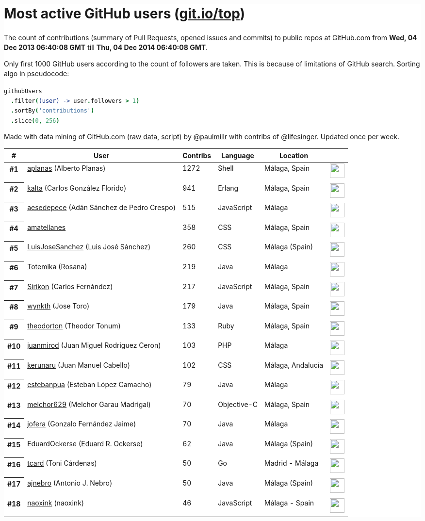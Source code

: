 # Most active GitHub users ([git.io/top](http://git.io/top))

The count of contributions (summary of Pull Requests, opened issues and commits) to public repos at GitHub.com from **Wed, 04 Dec 2013 06:40:08 GMT** till **Thu, 04 Dec 2014 06:40:08 GMT**.

Only first 1000 GitHub users according to the count of followers are taken.
This is because of limitations of GitHub search. Sorting algo in pseudocode:

```coffeescript
githubUsers
  .filter((user) -> user.followers > 1)
  .sortBy('contributions')
  .slice(0, 256)
```

Made with data mining of GitHub.com ([raw data](https://gist.github.com/4524946), [script](https://github.com/paulmillr/top-github-users)) by [@paulmillr](https://github.com/paulmillr) with contribs of [@lifesinger](https://github.com/lifesinger). Updated once per week.

<table cellspacing="0"><thead>
<th scope="col">#</th>
<th scope="col">User</th>
<th scope="col">Contribs</th>
<th scope="col">Language</th>
<th scope="col">Location</th>
<th scope="col" width="30"></th>
</thead><tbody>
<tr>  <th scope="row">#1</th>  <td><a href="https://github.com/aplanas">aplanas</a> (Alberto Planas)</td>  <td>1272</td>  <td>Shell</td>  <td>Málaga, Spain</td>  <td><img width="30" height="30" src="https://avatars0.githubusercontent.com/u/645701?v=3&s=400"></td></tr>
<tr>  <th scope="row">#2</th>  <td><a href="https://github.com/kalta">kalta</a> (Carlos González Florido)</td>  <td>941</td>  <td>Erlang</td>  <td>Málaga, Spain</td>  <td><img width="30" height="30" src="https://avatars3.githubusercontent.com/u/1114529?v=3&s=400"></td></tr>
<tr>  <th scope="row">#3</th>  <td><a href="https://github.com/aesedepece">aesedepece</a> (Adán Sánchez de Pedro Crespo)</td>  <td>515</td>  <td>JavaScript</td>  <td>Málaga</td>  <td><img width="30" height="30" src="https://avatars3.githubusercontent.com/u/1316439?v=3&s=400"></td></tr>
<tr>  <th scope="row">#4</th>  <td><a href="https://github.com/amatellanes">amatellanes</a></td>  <td>358</td>  <td>CSS</td>  <td>Málaga, Spain</td>  <td><img width="30" height="30" src="https://avatars2.githubusercontent.com/u/3790425?v=3&s=400"></td></tr>
<tr>  <th scope="row">#5</th>  <td><a href="https://github.com/LuisJoseSanchez">LuisJoseSanchez</a> (Luis José Sánchez)</td>  <td>260</td>  <td>CSS</td>  <td>Málaga (Spain)</td>  <td><img width="30" height="30" src="https://avatars0.githubusercontent.com/u/840797?v=3&s=400"></td></tr>
<tr>  <th scope="row">#6</th>  <td><a href="https://github.com/Totemika">Totemika</a> (Rosana)</td>  <td>219</td>  <td>Java</td>  <td>Málaga</td>  <td><img width="30" height="30" src="https://avatars2.githubusercontent.com/u/4906291?v=3&s=400"></td></tr>
<tr>  <th scope="row">#7</th>  <td><a href="https://github.com/Sirikon">Sirikon</a> (Carlos Fernández)</td>  <td>217</td>  <td>JavaScript</td>  <td>Málaga, Spain</td>  <td><img width="30" height="30" src="https://avatars3.githubusercontent.com/u/1157382?v=3&s=400"></td></tr>
<tr>  <th scope="row">#8</th>  <td><a href="https://github.com/wynkth">wynkth</a> (Jose Toro)</td>  <td>179</td>  <td>Java</td>  <td>Málaga, Spain</td>  <td><img width="30" height="30" src="https://avatars0.githubusercontent.com/u/2981066?v=3&s=400"></td></tr>
<tr>  <th scope="row">#9</th>  <td><a href="https://github.com/theodorton">theodorton</a> (Theodor Tonum)</td>  <td>133</td>  <td>Ruby</td>  <td>Málaga, Spain</td>  <td><img width="30" height="30" src="https://avatars0.githubusercontent.com/u/874365?v=3&s=400"></td></tr>
<tr>  <th scope="row">#10</th>  <td><a href="https://github.com/juanmirod">juanmirod</a> (Juan Miguel Rodriguez Ceron)</td>  <td>103</td>  <td>PHP</td>  <td>Málaga</td>  <td><img width="30" height="30" src="https://avatars1.githubusercontent.com/u/3714422?v=3&s=400"></td></tr>
<tr>  <th scope="row">#11</th>  <td><a href="https://github.com/kerunaru">kerunaru</a> (Juan Manuel Cabello)</td>  <td>102</td>  <td>CSS</td>  <td>Málaga, Andalucía</td>  <td><img width="30" height="30" src="https://avatars3.githubusercontent.com/u/94023?v=3&s=400"></td></tr>
<tr>  <th scope="row">#12</th>  <td><a href="https://github.com/estebanpua">estebanpua</a> (Esteban López Camacho)</td>  <td>79</td>  <td>Java</td>  <td>Málaga</td>  <td><img width="30" height="30" src="https://avatars0.githubusercontent.com/u/4979691?v=3&s=400"></td></tr>
<tr>  <th scope="row">#13</th>  <td><a href="https://github.com/melchor629">melchor629</a> (Melchor Garau Madrigal)</td>  <td>70</td>  <td>Objective-C</td>  <td>Málaga, Spain</td>  <td><img width="30" height="30" src="https://avatars0.githubusercontent.com/u/1056963?v=3&s=400"></td></tr>
<tr>  <th scope="row">#14</th>  <td><a href="https://github.com/jofera">jofera</a> (Gonzalo Fernández Jaime)</td>  <td>70</td>  <td>Java</td>  <td>Málaga</td>  <td><img width="30" height="30" src="https://avatars1.githubusercontent.com/u/3762875?v=3&s=400"></td></tr>
<tr>  <th scope="row">#15</th>  <td><a href="https://github.com/EduardOckerse">EduardOckerse</a> (Eduard R. Ockerse)</td>  <td>62</td>  <td>Java</td>  <td>Málaga (Spain)</td>  <td><img width="30" height="30" src="https://avatars3.githubusercontent.com/u/2906560?v=3&s=400"></td></tr>
<tr>  <th scope="row">#16</th>  <td><a href="https://github.com/tcard">tcard</a> (Toni Cárdenas)</td>  <td>50</td>  <td>Go</td>  <td>Madrid - Málaga</td>  <td><img width="30" height="30" src="https://avatars2.githubusercontent.com/u/727422?v=3&s=400"></td></tr>
<tr>  <th scope="row">#17</th>  <td><a href="https://github.com/ajnebro">ajnebro</a> (Antonio J. Nebro)</td>  <td>50</td>  <td>Java</td>  <td>Málaga (Spain)</td>  <td><img width="30" height="30" src="https://avatars3.githubusercontent.com/u/1889196?v=3&s=400"></td></tr>
<tr>  <th scope="row">#18</th>  <td><a href="https://github.com/naoxink">naoxink</a> (naoxink)</td>  <td>46</td>  <td>JavaScript</td>  <td>Málaga - Spain</td>  <td><img width="30" height="30" src="https://avatars3.githubusercontent.com/u/4668872?v=3&s=400"></td></tr>